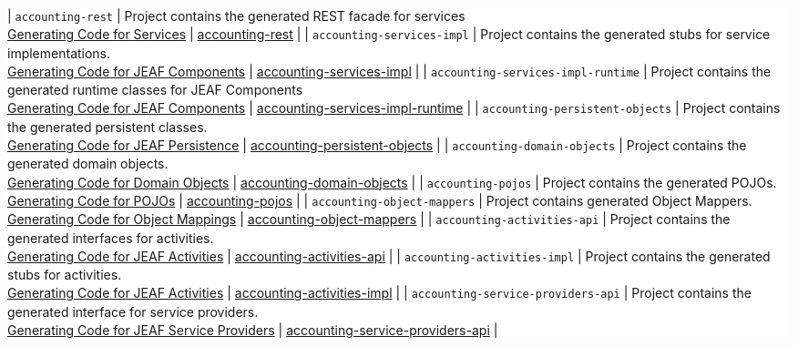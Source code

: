 | `accounting-rest`                   | Project contains the generated REST facade for services<br>[Generating Code for Services](../code-for-jeaf-services)                                                                                                                                                                                                                                                                       | [accounting-rest](https://github.com/anaptecs/jeaf-generator-samples/tree/main/accounting-rest)                                                       |
| `accounting-services-impl`          | Project contains the generated stubs for service implementations.<br>[Generating Code for JEAF Components](../code-for-jeaf-components)                                                                                                                                                                                                                                                    | [accounting-services-impl](https://github.com/anaptecs/jeaf-generator-samples/tree/main/accounting-services-impl)                            |
| `accounting-services-impl-runtime`  | Project contains the generated runtime classes for JEAF Components<br>[Generating Code for JEAF Components](../code-for-jeaf-components)                                                                                                                                                                                                                                                   | [accounting-services-impl-runtime](https://github.com/anaptecs/jeaf-generator-samples/tree/main/accounting-services-impl-runtime)    |
| `accounting-persistent-objects`     | Project contains the generated persistent classes.<br>[Generating Code for JEAF Persistence](../code-for-jeaf-persistence)                                                                                                                                                                                                                                                                 | [accounting-persistent-objects](https://github.com/anaptecs/jeaf-generator-samples/tree/main/accounting-persistent-objects)             |
| `accounting-domain-objects`         | Project contains the generated domain objects.<br>[Generating Code for Domain Objects](../code-for-domain-objects)                                                                                                                                                                                                                                                                         | [accounting-domain-objects](https://github.com/anaptecs/jeaf-generator-samples/tree/main/accounting-domain-objects)                         |
| `accounting-pojos`                  | Project contains the generated POJOs.<br>[Generating Code for POJOs](../code-for-pojos)                                                                                                                                                                                                                                                                                                    | [accounting-pojos](https://github.com/anaptecs/jeaf-generator-samples/tree/main/accounting-pojos)                                                    |
| `accounting-object-mappers`         | Project contains generated Object Mappers.<br>[Generating Code for Object Mappings](../code-for-object-mappings)                                                                                                                                                                                                                                                                           | [accounting-object-mappers](https://github.com/anaptecs/jeaf-generator-samples/tree/main/accounting-object-mappers)                         |
| `accounting-activities-api`         | Project contains the generated interfaces for activities.<br>[Generating Code for JEAF Activities](../developer-guide/code-for-jeaf-activities)                                                                                                                                                                                                                                            | [accounting-activities-api](https://github.com/anaptecs/jeaf-generator-samples/tree/main/accounting-activities-api)                         |
| `accounting-activities-impl`        | Project contains the generated stubs for activities.<br>[Generating Code for JEAF Activities](../developer-guide/code-for-jeaf-activities)                                                                                                                                                                                                                                                 | [accounting-activities-impl](https://github.com/anaptecs/jeaf-generator-samples/tree/main/accounting-activities-impl)                      |
| `accounting-service-providers-api`  | Project contains the generated interface for service providers.<br>[Generating Code for JEAF Service Providers](../code-for-jeaf-service-providers)                                                                                                                                                                                                                                        | [accounting-service-providers-api](https://github.com/anaptecs/jeaf-generator-samples/tree/main/accounting-service-providers-api)    |